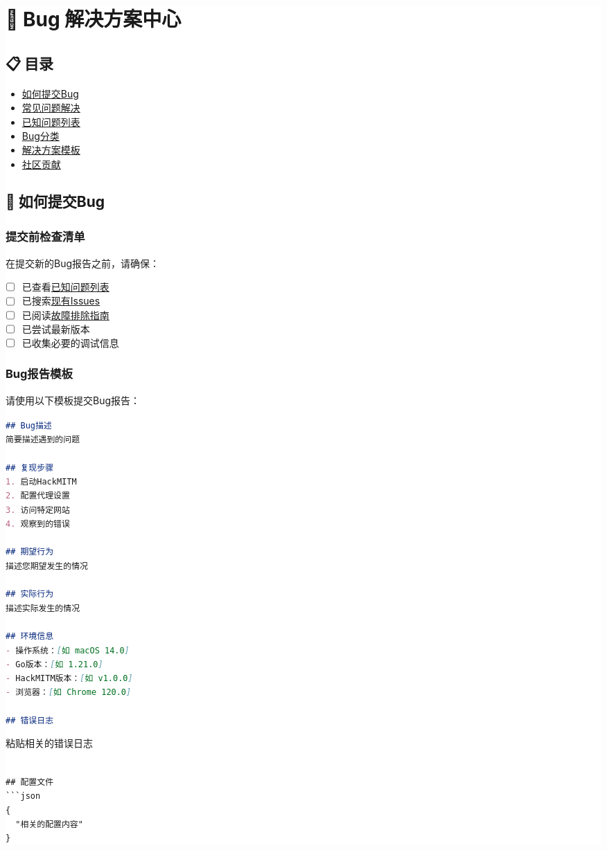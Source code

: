 # 🐛 Bug 解决方案中心

## 📋 目录
- [如何提交Bug](#如何提交bug)
- [常见问题解决](#常见问题解决)
- [已知问题列表](#已知问题列表)
- [Bug分类](#bug分类)
- [解决方案模板](#解决方案模板)
- [社区贡献](#社区贡献)

## 🚀 如何提交Bug

### 提交前检查清单

在提交新的Bug报告之前，请确保：

- [ ] 已查看[已知问题列表](#已知问题列表)
- [ ] 已搜索[现有Issues](https://github.com/JishiTeam-J1wa/hackmitm/issues)
- [ ] 已阅读[故障排除指南](troubleshooting_zh.md)
- [ ] 已尝试最新版本
- [ ] 已收集必要的调试信息

### Bug报告模板

请使用以下模板提交Bug报告：

```markdown
## Bug描述
简要描述遇到的问题

## 复现步骤
1. 启动HackMITM
2. 配置代理设置
3. 访问特定网站
4. 观察到的错误

## 期望行为
描述您期望发生的情况

## 实际行为
描述实际发生的情况

## 环境信息
- 操作系统：[如 macOS 14.0]
- Go版本：[如 1.21.0]
- HackMITM版本：[如 v1.0.0]
- 浏览器：[如 Chrome 120.0]

## 错误日志
```
粘贴相关的错误日志
```

## 配置文件
```json
{
  "相关的配置内容"
}
```
